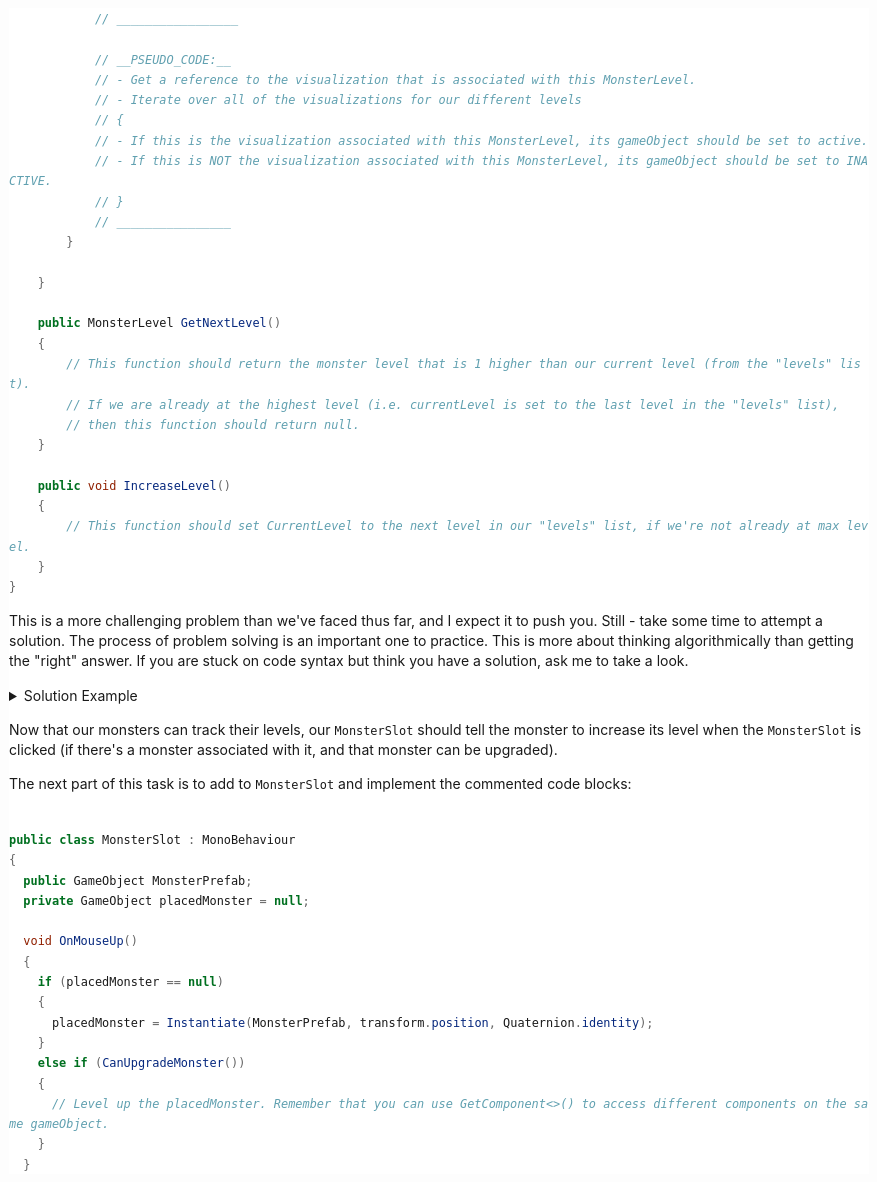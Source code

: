 ```csharp
            // _________________

            // __PSEUDO_CODE:__
            // - Get a reference to the visualization that is associated with this MonsterLevel.
            // - Iterate over all of the visualizations for our different levels
            // {
            // - If this is the visualization associated with this MonsterLevel, its gameObject should be set to active.
            // - If this is NOT the visualization associated with this MonsterLevel, its gameObject should be set to INACTIVE.
            // }
            // ________________
        }

    }

    public MonsterLevel GetNextLevel()
    {
        // This function should return the monster level that is 1 higher than our current level (from the "levels" list).
        // If we are already at the highest level (i.e. currentLevel is set to the last level in the "levels" list),
        // then this function should return null.
    }

    public void IncreaseLevel()
    {
        // This function should set CurrentLevel to the next level in our "levels" list, if we're not already at max level.
    }
}
```

This is a more challenging problem than we've faced thus far, and I expect it to push you. Still - take some time to attempt a solution. The process of problem solving is an important one to practice. This is more about thinking algorithmically than getting the "right" answer. If you are stuck on code syntax but think you have a solution, ask me to take a look.

<details><summary>Solution Example</summary></details>

Now that our monsters can track their levels, our `MonsterSlot` should tell the monster to increase its level when the `MonsterSlot` is clicked (if there's a monster associated with it, and that monster can be upgraded).

The next part of this task is to add to `MonsterSlot` and implement the commented code blocks:

```csharp

public class MonsterSlot : MonoBehaviour 
{
  public GameObject MonsterPrefab;
  private GameObject placedMonster = null;

  void OnMouseUp()
  {
    if (placedMonster == null)
    {
      placedMonster = Instantiate(MonsterPrefab, transform.position, Quaternion.identity);
    }
    else if (CanUpgradeMonster())
    {
      // Level up the placedMonster. Remember that you can use GetComponent<>() to access different components on the same gameObject.
    }
  }
```